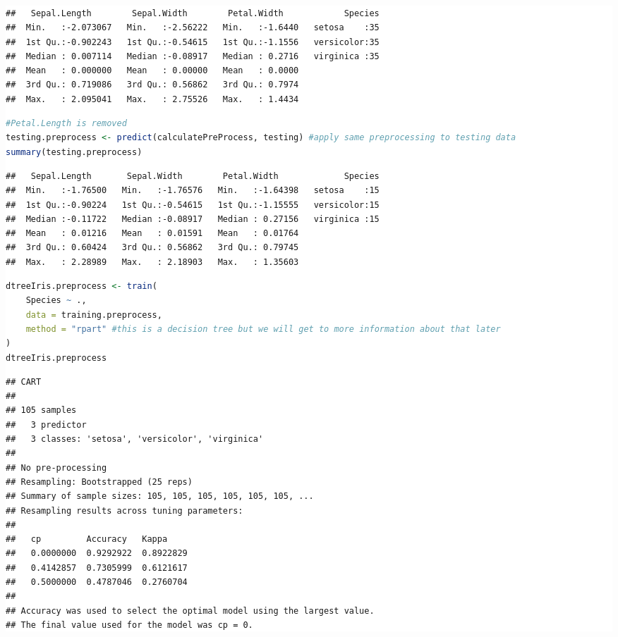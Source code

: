 ```
##   Sepal.Length        Sepal.Width        Petal.Width            Species  
##  Min.   :-2.073067   Min.   :-2.56222   Min.   :-1.6440   setosa    :35  
##  1st Qu.:-0.902243   1st Qu.:-0.54615   1st Qu.:-1.1556   versicolor:35  
##  Median : 0.007114   Median :-0.08917   Median : 0.2716   virginica :35  
##  Mean   : 0.000000   Mean   : 0.00000   Mean   : 0.0000                  
##  3rd Qu.: 0.719086   3rd Qu.: 0.56862   3rd Qu.: 0.7974                  
##  Max.   : 2.095041   Max.   : 2.75526   Max.   : 1.4434
```

```r
#Petal.Length is removed
testing.preprocess <- predict(calculatePreProcess, testing) #apply same preprocessing to testing data
summary(testing.preprocess)
```

```
##   Sepal.Length       Sepal.Width        Petal.Width             Species  
##  Min.   :-1.76500   Min.   :-1.76576   Min.   :-1.64398   setosa    :15  
##  1st Qu.:-0.90224   1st Qu.:-0.54615   1st Qu.:-1.15555   versicolor:15  
##  Median :-0.11722   Median :-0.08917   Median : 0.27156   virginica :15  
##  Mean   : 0.01216   Mean   : 0.01591   Mean   : 0.01764                  
##  3rd Qu.: 0.60424   3rd Qu.: 0.56862   3rd Qu.: 0.79745                  
##  Max.   : 2.28989   Max.   : 2.18903   Max.   : 1.35603
```

```r
dtreeIris.preprocess <- train(
    Species ~ .,
    data = training.preprocess,
    method = "rpart" #this is a decision tree but we will get to more information about that later
)
dtreeIris.preprocess
```

```
## CART 
## 
## 105 samples
##   3 predictor
##   3 classes: 'setosa', 'versicolor', 'virginica' 
## 
## No pre-processing
## Resampling: Bootstrapped (25 reps) 
## Summary of sample sizes: 105, 105, 105, 105, 105, 105, ... 
## Resampling results across tuning parameters:
## 
##   cp         Accuracy   Kappa    
##   0.0000000  0.9292922  0.8922829
##   0.4142857  0.7305999  0.6121617
##   0.5000000  0.4787046  0.2760704
## 
## Accuracy was used to select the optimal model using the largest value.
## The final value used for the model was cp = 0.
```
